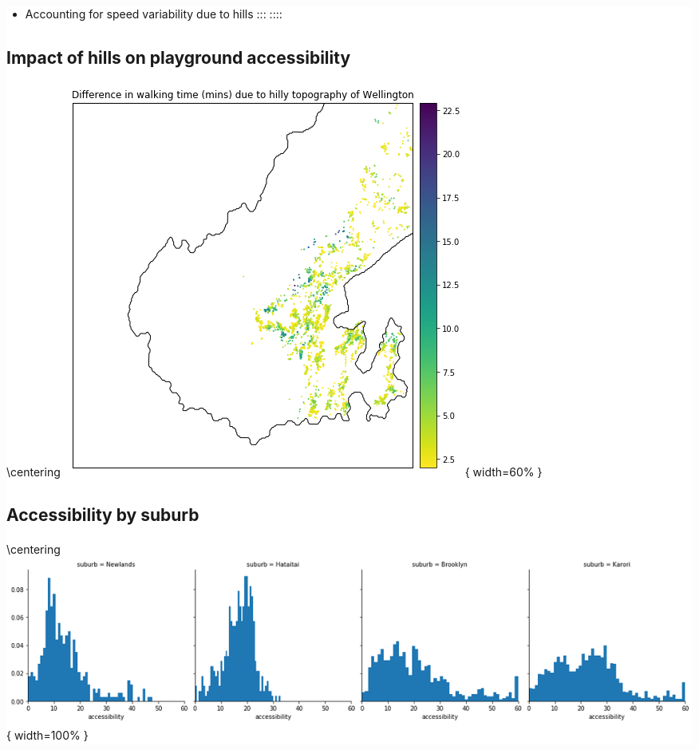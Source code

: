 - Accounting for speed variability due to hills
:::
::::


## Impact of hills on playground accessibility
\centering
![](images/difference-due-to-hill.png){ width=60% }


## Accessibility by suburb
\centering
![](images/suburb-accessibility-distributions.png){ width=100% }

